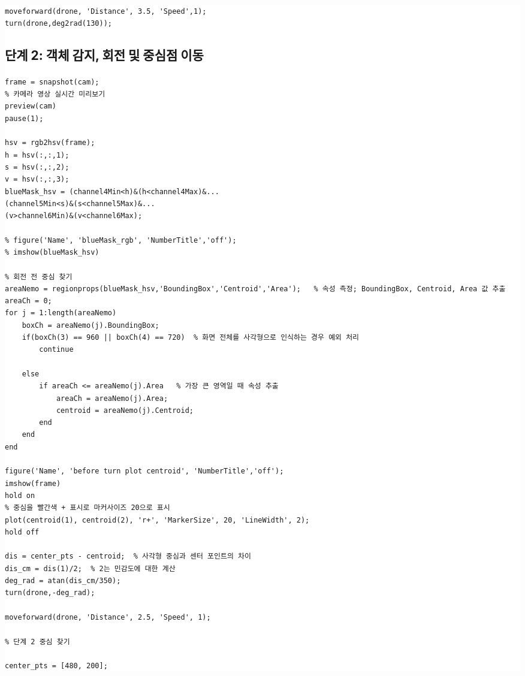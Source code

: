     moveforward(drone, 'Distance', 3.5, 'Speed',1);
    turn(drone,deg2rad(130));


## 단계 2: 객체 감지, 회전 및 중심점 이동
    frame = snapshot(cam);
    % 카메라 영상 실시간 미리보기
    preview(cam)
    pause(1);

    hsv = rgb2hsv(frame);
    h = hsv(:,:,1);
    s = hsv(:,:,2);
    v = hsv(:,:,3);
    blueMask_hsv = (channel4Min<h)&(h<channel4Max)&...
    (channel5Min<s)&(s<channel5Max)&...
    (v>channel6Min)&(v<channel6Max);

    % figure('Name', 'blueMask_rgb', 'NumberTitle','off');
    % imshow(blueMask_hsv)
    
    % 회전 전 중심 찾기
    areaNemo = regionprops(blueMask_hsv,'BoundingBox','Centroid','Area');   % 속성 측정; BoundingBox, Centroid, Area 값 추출
    areaCh = 0;
    for j = 1:length(areaNemo)
        boxCh = areaNemo(j).BoundingBox; 
        if(boxCh(3) == 960 || boxCh(4) == 720)  % 화면 전체를 사각형으로 인식하는 경우 예외 처리
            continue
    
        else
            if areaCh <= areaNemo(j).Area   % 가장 큰 영역일 때 속성 추출
                areaCh = areaNemo(j).Area;
                centroid = areaNemo(j).Centroid;
            end
        end
    end

    figure('Name', 'before turn plot centroid', 'NumberTitle','off');
    imshow(frame)
    hold on
    % 중심을 빨간색 + 표시로 마커사이즈 20으로 표시
    plot(centroid(1), centroid(2), 'r+', 'MarkerSize', 20, 'LineWidth', 2);
    hold off

    dis = center_pts - centroid;  % 사각형 중심과 센터 포인트의 차이
    dis_cm = dis(1)/2;  % 2는 민감도에 대한 계산
    deg_rad = atan(dis_cm/350);
    turn(drone,-deg_rad);
    
    moveforward(drone, 'Distance', 2.5, 'Speed', 1);

    % 단계 2 중심 찾기

    center_pts = [480, 200];
